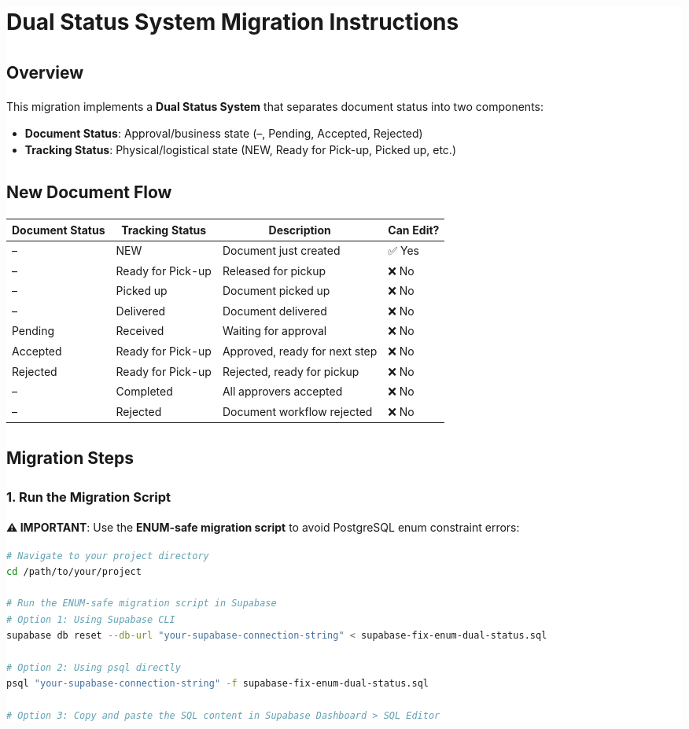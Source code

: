 # Dual Status System Migration Instructions

## Overview

This migration implements a **Dual Status System** that separates document status into two components:
- **Document Status**: Approval/business state (–, Pending, Accepted, Rejected)  
- **Tracking Status**: Physical/logistical state (NEW, Ready for Pick-up, Picked up, etc.)

## New Document Flow

| Document Status | Tracking Status | Description | Can Edit? |
|-----------------|-----------------|-------------|-----------|
| – | NEW | Document just created | ✅ Yes |
| – | Ready for Pick-up | Released for pickup | ❌ No |
| – | Picked up | Document picked up | ❌ No |
| – | Delivered | Document delivered | ❌ No |
| Pending | Received | Waiting for approval | ❌ No |
| Accepted | Ready for Pick-up | Approved, ready for next step | ❌ No |
| Rejected | Ready for Pick-up | Rejected, ready for pickup | ❌ No |
| – | Completed | All approvers accepted | ❌ No |
| – | Rejected | Document workflow rejected | ❌ No |

## Migration Steps

### 1. **Run the Migration Script**

**⚠️ IMPORTANT**: Use the **ENUM-safe migration script** to avoid PostgreSQL enum constraint errors:

```bash
# Navigate to your project directory
cd /path/to/your/project

# Run the ENUM-safe migration script in Supabase
# Option 1: Using Supabase CLI
supabase db reset --db-url "your-supabase-connection-string" < supabase-fix-enum-dual-status.sql

# Option 2: Using psql directly  
psql "your-supabase-connection-string" -f supabase-fix-enum-dual-status.sql

# Option 3: Copy and paste the SQL content in Supabase Dashboard > SQL Editor
```
